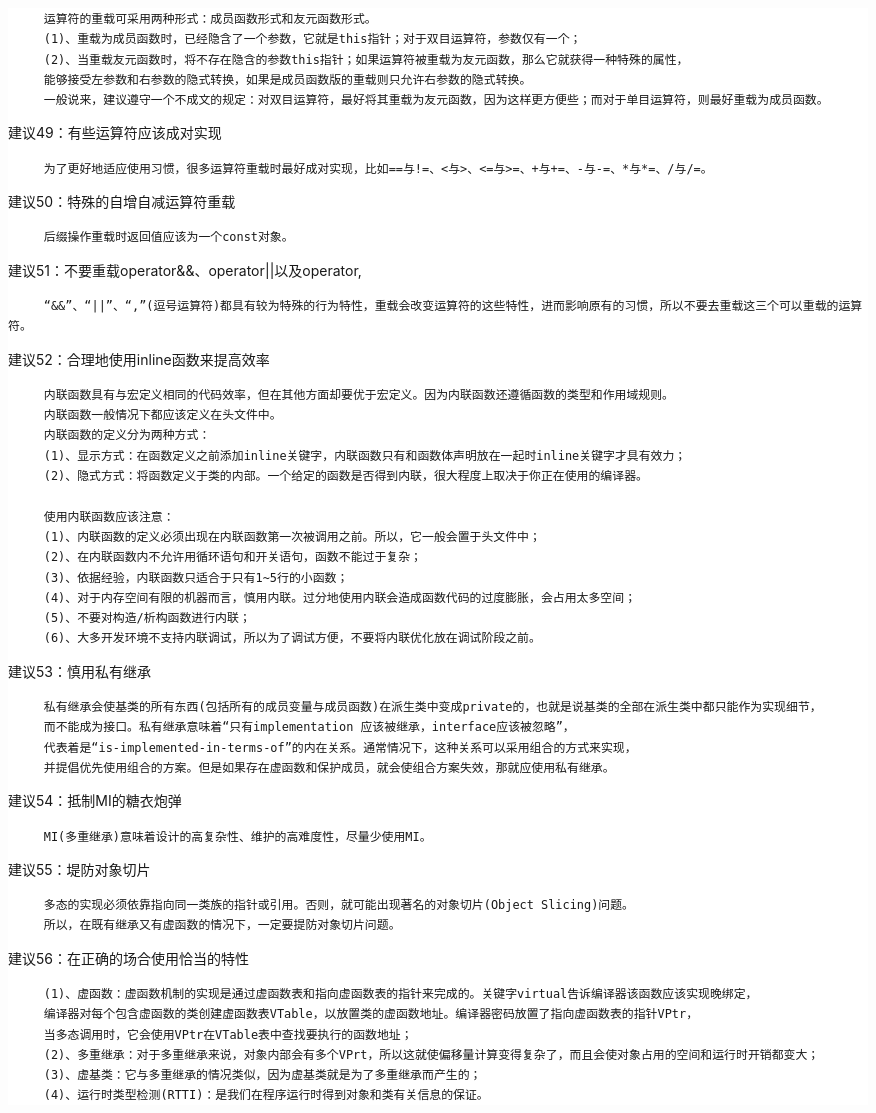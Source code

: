          运算符的重载可采用两种形式：成员函数形式和友元函数形式。
         (1)、重载为成员函数时，已经隐含了一个参数，它就是this指针；对于双目运算符，参数仅有一个；
         (2)、当重载友元函数时，将不存在隐含的参数this指针；如果运算符被重载为友元函数，那么它就获得一种特殊的属性，
         能够接受左参数和右参数的隐式转换，如果是成员函数版的重载则只允许右参数的隐式转换。
         一般说来，建议遵守一个不成文的规定：对双目运算符，最好将其重载为友元函数，因为这样更方便些；而对于单目运算符，则最好重载为成员函数。

建议49：有些运算符应该成对实现

         为了更好地适应使用习惯，很多运算符重载时最好成对实现，比如==与!=、<与>、<=与>=、+与+=、-与-=、*与*=、/与/=。

建议50：特殊的自增自减运算符重载

         后缀操作重载时返回值应该为一个const对象。

建议51：不要重载operator&&、operator||以及operator,

         “&&”、“||”、“,”(逗号运算符)都具有较为特殊的行为特性，重载会改变运算符的这些特性，进而影响原有的习惯，所以不要去重载这三个可以重载的运算符。

建议52：合理地使用inline函数来提高效率

         内联函数具有与宏定义相同的代码效率，但在其他方面却要优于宏定义。因为内联函数还遵循函数的类型和作用域规则。
         内联函数一般情况下都应该定义在头文件中。
         内联函数的定义分为两种方式：
         (1)、显示方式：在函数定义之前添加inline关键字，内联函数只有和函数体声明放在一起时inline关键字才具有效力；
         (2)、隐式方式：将函数定义于类的内部。一个给定的函数是否得到内联，很大程度上取决于你正在使用的编译器。

         使用内联函数应该注意：
         (1)、内联函数的定义必须出现在内联函数第一次被调用之前。所以，它一般会置于头文件中；
         (2)、在内联函数内不允许用循环语句和开关语句，函数不能过于复杂；
         (3)、依据经验，内联函数只适合于只有1~5行的小函数；
         (4)、对于内存空间有限的机器而言，慎用内联。过分地使用内联会造成函数代码的过度膨胀，会占用太多空间；
         (5)、不要对构造/析构函数进行内联；
         (6)、大多开发环境不支持内联调试，所以为了调试方便，不要将内联优化放在调试阶段之前。

建议53：慎用私有继承

         私有继承会使基类的所有东西(包括所有的成员变量与成员函数)在派生类中变成private的，也就是说基类的全部在派生类中都只能作为实现细节，
         而不能成为接口。私有继承意味着“只有implementation 应该被继承，interface应该被忽略”，
         代表着是“is-implemented-in-terms-of”的内在关系。通常情况下，这种关系可以采用组合的方式来实现，
         并提倡优先使用组合的方案。但是如果存在虚函数和保护成员，就会使组合方案失效，那就应使用私有继承。

建议54：抵制MI的糖衣炮弹

         MI(多重继承)意味着设计的高复杂性、维护的高难度性，尽量少使用MI。

建议55：堤防对象切片

         多态的实现必须依靠指向同一类族的指针或引用。否则，就可能出现著名的对象切片(Object Slicing)问题。
         所以，在既有继承又有虚函数的情况下，一定要提防对象切片问题。

建议56：在正确的场合使用恰当的特性

         (1)、虚函数：虚函数机制的实现是通过虚函数表和指向虚函数表的指针来完成的。关键字virtual告诉编译器该函数应该实现晚绑定，
         编译器对每个包含虚函数的类创建虚函数表VTable，以放置类的虚函数地址。编译器密码放置了指向虚函数表的指针VPtr，
         当多态调用时，它会使用VPtr在VTable表中查找要执行的函数地址；
         (2)、多重继承：对于多重继承来说，对象内部会有多个VPrt，所以这就使偏移量计算变得复杂了，而且会使对象占用的空间和运行时开销都变大；
         (3)、虚基类：它与多重继承的情况类似，因为虚基类就是为了多重继承而产生的；
         (4)、运行时类型检测(RTTI)：是我们在程序运行时得到对象和类有关信息的保证。
